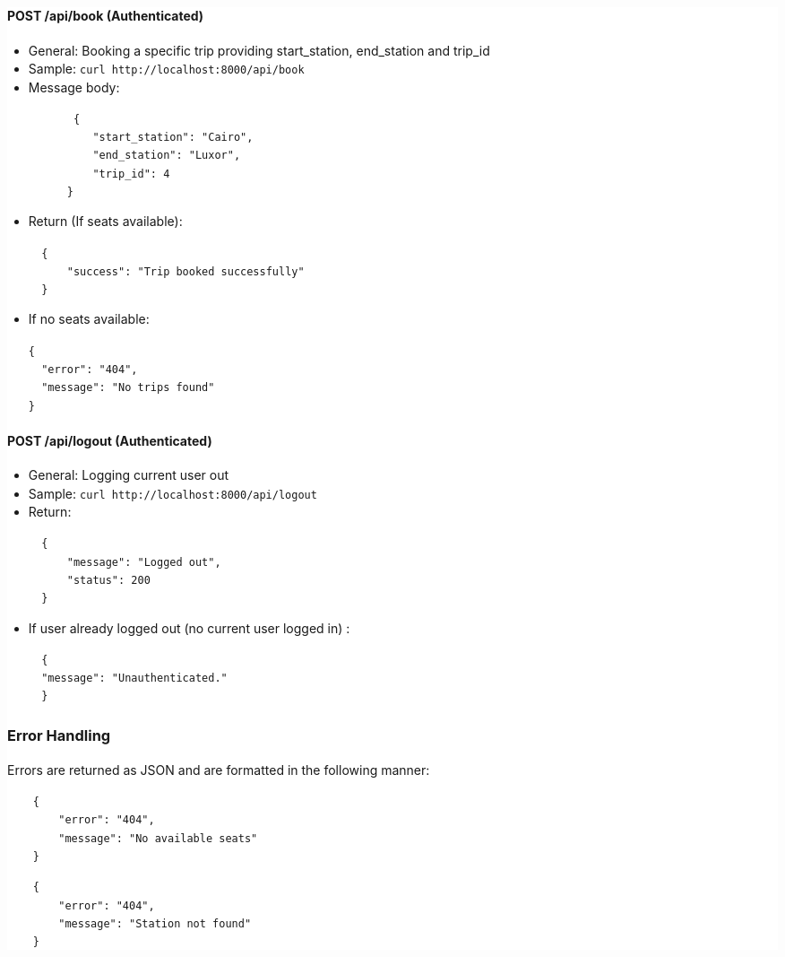 #### POST /api/book (Authenticated)

* General: Booking a specific trip providing start_station, end_station and trip_id
* Sample: `curl http://localhost:8000/api/book`
* Message body:
  ```
         {
	        "start_station": "Cairo",
	        "end_station": "Luxor",
            "trip_id": 4
        }
  ```
* Return (If seats available):
  ```
    {
	    "success": "Trip booked successfully"
    }
   ```
* If no seats available:
  ```
  {
    "error": "404",
    "message": "No trips found"
  }
  ```



#### POST /api/logout (Authenticated)

* General: Logging current user out
* Sample: `curl http://localhost:8000/api/logout`
* Return:
  ```
    {
        "message": "Logged out",
        "status": 200
    }
   ```
* If user already logged out (no current user logged in) :
  ```
    {
    "message": "Unauthenticated."
    }
   ```


### Error Handling

Errors are returned as JSON and are formatted in the following manner:<br>
```
    {
        "error": "404",
        "message": "No available seats"
    }
``` 
```
    {
        "error": "404",
        "message": "Station not found"
    }
```
